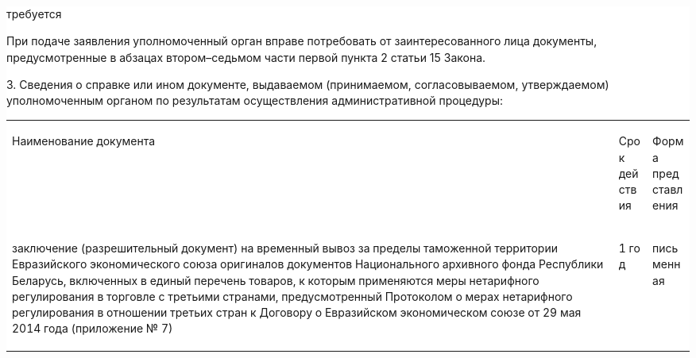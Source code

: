 <td><p>требуется</p></td>
</tr>
</table>
<p></p>
<p>При подаче заявления уполномоченный орган вправе потребовать от заинтересованного лица документы, предусмотренные в абзацах втором–седьмом части первой пункта 2 статьи 15 Закона.</p>
<p>3. Сведения о справке или ином документе, выдаваемом (принимаемом, согласовываемом, утверждаемом) уполномоченным органом по результатам осуществления административной процедуры:</p>
<p></p>
<table>
<tr>
<td><p>Наименование документа</p></td>
<td><p>Срок действия</p></td>
<td><p>Форма представления</p></td>
</tr>
<tr>
<td><p>заключение (разрешительный документ) на временный вывоз за пределы таможенной территории Евразийского экономического союза оригиналов документов Национального архивного фонда Республики Беларусь, включенных в единый перечень товаров, к которым применяются меры нетарифного регулирования в торговле с третьими странами, предусмотренный Протоколом о мерах нетарифного регулирования в отношении третьих стран к Договору о Евразийском экономическом союзе от 29 мая 2014 года (приложение № 7)</p></td>
<td><p>1 год</p></td>
<td><p>письменная </p></td>
</tr>
</table>
<p></p>
<p></p>
<p></p>